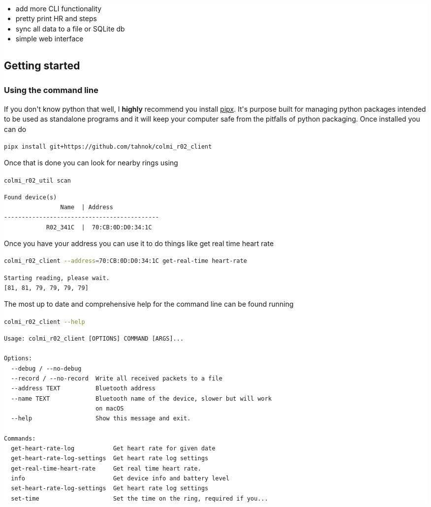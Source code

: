  - add more CLI functionality
 - pretty print HR and steps
 - sync all data to a file or SQLite db
 - simple web interface

## Getting started

### Using the command line

If you don't know python that well, I **highly** recommend you install [pipx](https://pipx.pypa.io/stable/installation/). It's purpose built for managing python packages intended to be used as standalone programs and it will keep your computer safe from the pitfalls of python packaging. Once installed you can do

```sh
pipx install git+https://github.com/tahnok/colmi_r02_client
```

Once that is done you can look for nearby rings using

```sh
colmi_r02_util scan
```

```
Found device(s)
                Name  | Address
--------------------------------------------
            R02_341C  |  70:CB:0D:D0:34:1C
```

Once you have your address you can use it to do things like get real time heart rate

```sh
colmi_r02_client --address=70:CB:0D:D0:34:1C get-real-time heart-rate
```

```
Starting reading, please wait.
[81, 81, 79, 79, 79, 79]
```

The most up to date and comprehensive help for the command line can be found running

```sh
colmi_r02_client --help
```

```
Usage: colmi_r02_client [OPTIONS] COMMAND [ARGS]...

Options:
  --debug / --no-debug
  --record / --no-record  Write all received packets to a file
  --address TEXT          Bluetooth address
  --name TEXT             Bluetooth name of the device, slower but will work
                          on macOS
  --help                  Show this message and exit.

Commands:
  get-heart-rate-log           Get heart rate for given date
  get-heart-rate-log-settings  Get heart rate log settings
  get-real-time-heart-rate     Get real time heart rate.
  info                         Get device info and battery level
  set-heart-rate-log-settings  Get heart rate log settings
  set-time                     Set the time on the ring, required if you...
```
